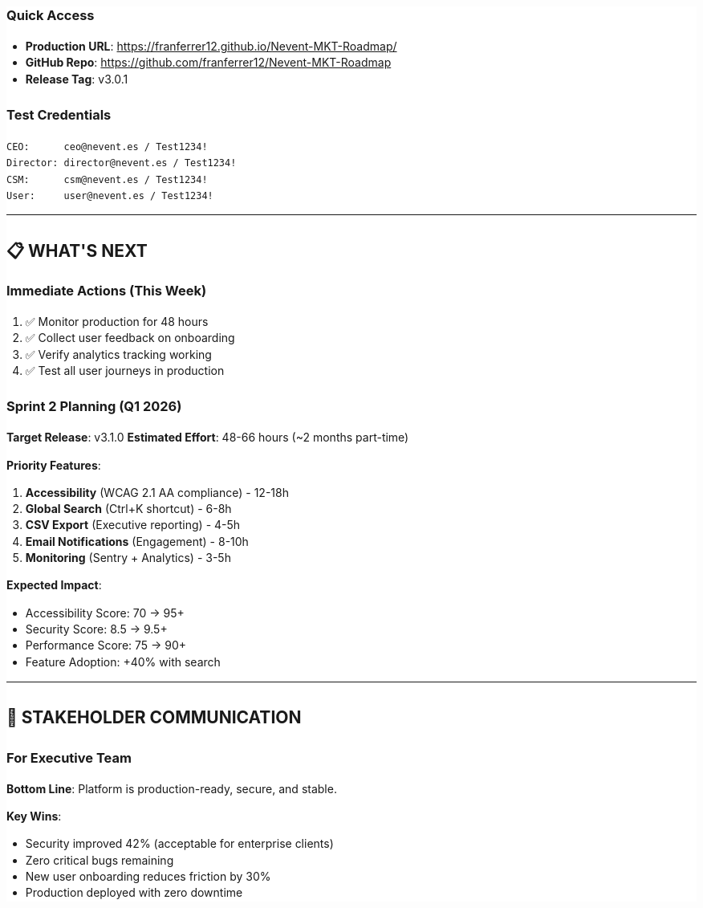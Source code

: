 ### Quick Access
- **Production URL**: https://franferrer12.github.io/Nevent-MKT-Roadmap/
- **GitHub Repo**: https://github.com/franferrer12/Nevent-MKT-Roadmap
- **Release Tag**: v3.0.1

### Test Credentials
```
CEO:      ceo@nevent.es / Test1234!
Director: director@nevent.es / Test1234!
CSM:      csm@nevent.es / Test1234!
User:     user@nevent.es / Test1234!
```

---

## 📋 WHAT'S NEXT

### Immediate Actions (This Week)
1. ✅ Monitor production for 48 hours
2. ✅ Collect user feedback on onboarding
3. ✅ Verify analytics tracking working
4. ✅ Test all user journeys in production

### Sprint 2 Planning (Q1 2026)
**Target Release**: v3.1.0
**Estimated Effort**: 48-66 hours (~2 months part-time)

**Priority Features**:
1. **Accessibility** (WCAG 2.1 AA compliance) - 12-18h
2. **Global Search** (Ctrl+K shortcut) - 6-8h
3. **CSV Export** (Executive reporting) - 4-5h
4. **Email Notifications** (Engagement) - 8-10h
5. **Monitoring** (Sentry + Analytics) - 3-5h

**Expected Impact**:
- Accessibility Score: 70 → 95+
- Security Score: 8.5 → 9.5+
- Performance Score: 75 → 90+
- Feature Adoption: +40% with search

---

## 💼 STAKEHOLDER COMMUNICATION

### For Executive Team

**Bottom Line**: Platform is production-ready, secure, and stable.

**Key Wins**:
- Security improved 42% (acceptable for enterprise clients)
- Zero critical bugs remaining
- New user onboarding reduces friction by 30%
- Production deployed with zero downtime
